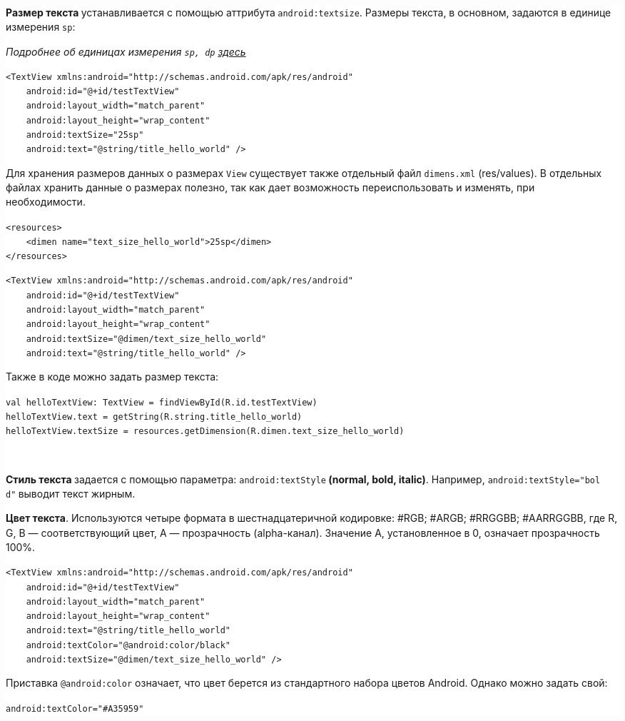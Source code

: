 <p><strong>Размер текста </strong>устанавливается с помощью аттрибута<strong> </strong><code>android:textsize</code>. Размеры текста, в основном, задаются в единице измерения <code>sp</code>:</p>

<p><em>Подробнее об единицах измерения <code>sp, dp</code> <a href="https://m2.material.io/design/layout/pixel-density.html#pixel-density" rel="noopener noreferrer nofollow">здесь</a></em></p>

<pre><code>&lt;TextView xmlns:android="http://schemas.android.com/apk/res/android"
    android:id="@+id/testTextView"
    android:layout_width="match_parent"
    android:layout_height="wrap_content"
    android:textSize="25sp"
    android:text="@string/title_hello_world" /&gt;</code></pre>

<p>Для хранения размеров данных о размерах <code>View</code> существует также отдельный файл <code>dimens.xml</code> (res/values). В отдельных файлах хранить данные о размерах полезно, так как дает возможность переиспользовать и изменять, при необходимости. </p>

<pre><code>&lt;resources&gt;
    &lt;dimen name="text_size_hello_world"&gt;25sp&lt;/dimen&gt;
&lt;/resources&gt;</code></pre>

<pre><code>&lt;TextView xmlns:android="http://schemas.android.com/apk/res/android"
    android:id="@+id/testTextView"
    android:layout_width="match_parent"
    android:layout_height="wrap_content"
    android:textSize="@dimen/text_size_hello_world"
    android:text="@string/title_hello_world" /&gt;</code></pre>

<p>Также в коде можно задать размер текста:</p>

<pre><code>val helloTextView: TextView = findViewById(R.id.testTextView)
helloTextView.text = getString(R.string.title_hello_world)
helloTextView.textSize = resources.getDimension(R.dimen.text_size_hello_world)</code></pre>

<p> </p>

<p><strong>Стиль текста </strong>задается с помощью параметра: <code>android:textStyle</code><strong> (normal, bold, italic)</strong>. Например, <code>android:textStyle="bold"</code><strong> </strong>выводит текст жирным.</p>

<p><strong>Цвет текста</strong>. Используются четыре формата в шестнадцатеричной кодировке: #RGB; #ARGB; #RRGGBB; #AARRGGBB, где R, G, B — соответствующий цвет, А — прозрачность (alpha-канал). Значение А, установленное в 0, означает прозрачность 100%. </p>

<pre><code>&lt;TextView xmlns:android="http://schemas.android.com/apk/res/android"
    android:id="@+id/testTextView"
    android:layout_width="match_parent"
    android:layout_height="wrap_content"
    android:text="@string/title_hello_world"
    android:textColor="@android:color/black"
    android:textSize="@dimen/text_size_hello_world" /&gt;</code></pre>

<p>Приставка <code>@android:color</code> означает, что цвет берется из стандартного набора цветов Android. Однако можно задать свой:</p>

<pre><code>android:textColor="#A35959"</code></pre>
